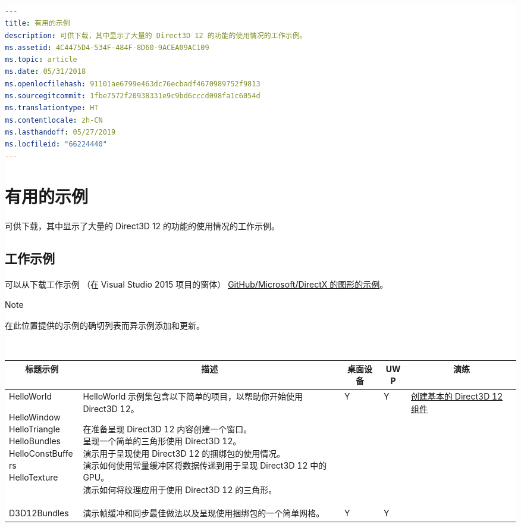```yaml
---
title: 有用的示例
description: 可供下载，其中显示了大量的 Direct3D 12 的功能的使用情况的工作示例。
ms.assetid: 4C4475D4-534F-484F-8D60-9ACEA09AC109
ms.topic: article
ms.date: 05/31/2018
ms.openlocfilehash: 91101ae6799e463dc76ecbadf4670989752f9813
ms.sourcegitcommit: 1fbe7572f20938331e9c9bd6cccd098fa1c6054d
ms.translationtype: HT
ms.contentlocale: zh-CN
ms.lasthandoff: 05/27/2019
ms.locfileid: "66224440"
---
```

# <a name="working-samples"></a>有用的示例

可供下载，其中显示了大量的 Direct3D 12 的功能的使用情况的工作示例。

## <a name="working-samples"></a>工作示例

可以从下载工作示例 （在 Visual Studio 2015 项目的窗体） [GitHub/Microsoft/DirectX 的图形的示例](https://github.com/Microsoft/DirectX-Graphics-Samples)。

> [!Note]  
> 在此位置提供的示例的确切列表而异示例添加和更新。

 



<table>
<thead>
<tr class="header">
<th>标题示例</th>
<th>描述</th>
<th>桌面设备</th>
<th>UWP</th>
<th>演练</th>
</tr>
</thead>
<tbody>
<tr class="odd">
<td>HelloWorld<dl> HelloWindow<br />
HelloTriangle<br />
HelloBundles<br />
HelloConstBuffers<br />
HelloTexture<br />
</dl></td>
<td>HelloWorld 示例集包含以下简单的项目，以帮助你开始使用 Direct3D 12。<dl> 在准备呈现 Direct3D 12 内容创建一个窗口。<br />
呈现一个简单的三角形使用 Direct3D 12。<br />
演示用于呈现使用 Direct3D 12 的捆绑包的使用情况。<br />
演示如何使用常量缓冲区将数据传递到用于呈现 Direct3D 12 中的 GPU。<br />
演示如何将纹理应用于使用 Direct3D 12 的三角形。<br />
</dl></td>
<td>Y</td>
<td>Y</td>
<td><a href="creating-a-basic-direct3d-12-component">创建基本的 Direct3D 12 组件</a></td>
</tr>
<tr class="even">
<td>D3D12Bundles</td>
<td>演示帧缓冲和同步最佳做法以及呈现使用捆绑包的一个简单网格。</td>
<td>Y</td>
<td>Y</td>

